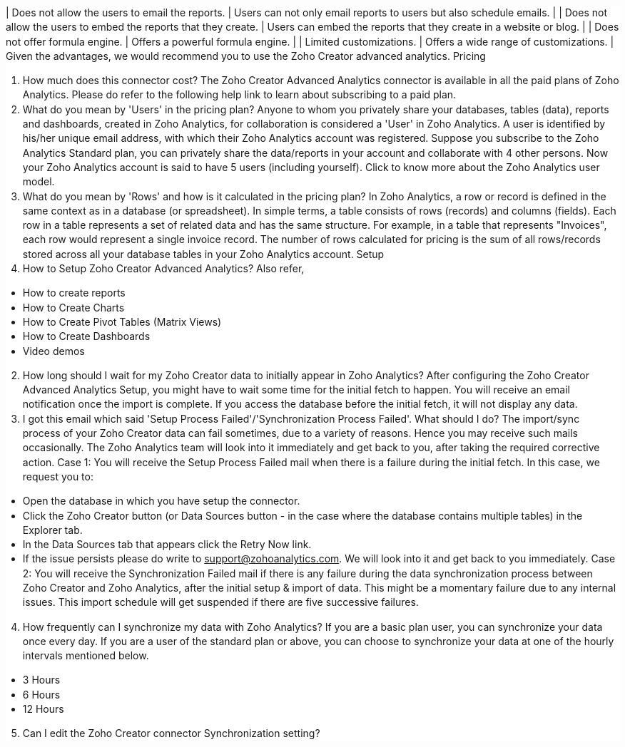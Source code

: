 | Does not allow the users to email the reports. | Users can not only email reports to users but also schedule emails. |
| Does not allow the users to embed the reports that they create. | Users can embed the reports that they create in a website or blog. |
| Does not offer formula engine. | Offers a powerful formula engine. |
| Limited customizations. | Offers a wide range of customizations. |
Given the advantages, we would recommend you to use the Zoho Creator advanced analytics.
Pricing
1. How much does this connector cost?
The Zoho Creator Advanced Analytics connector is available in all the paid plans of Zoho Analytics. Please do refer to the following help link to learn about subscribing to a paid plan.
2. What do you mean by 'Users' in the pricing plan?
Anyone to whom you privately share your databases, tables (data), reports and dashboards, created in Zoho Analytics, for collaboration is considered a 'User' in Zoho Analytics. A user is identified by his/her unique email address, with which their Zoho Analytics account was registered.
Suppose you subscribe to the Zoho Analytics Standard plan, you can privately share the data/reports in your account and collaborate with 4 other persons. Now your Zoho Analytics account is said to have 5 users (including yourself). Click to know more about the Zoho Analytics user model.
3. What do you mean by 'Rows' and how is it calculated in the pricing plan?
In Zoho Analytics, a row or record is defined in the same context as in a database (or spreadsheet). In simple terms, a table consists of rows (records) and columns (fields). Each row in a table represents a set of related data and has the same structure. For example, in a table that represents "Invoices", each row would represent a single invoice record. The number of rows calculated for pricing is the sum of all rows/records stored across all your database tables in your Zoho Analytics account.
Setup
1. How to Setup Zoho Creator Advanced Analytics?
Also refer,
- How to create reports
- How to Create Charts
- How to Create Pivot Tables (Matrix Views)
- How to Create Dashboards
- Video demos
2. How long should I wait for my Zoho Creator data to initially appear in Zoho Analytics?
After configuring the Zoho Creator Advanced Analytics Setup, you might have to wait some time for the initial fetch to happen. You will receive an email notification once the import is complete. If you access the database before the initial fetch, it will not display any data.
3. I got this email which said 'Setup Process Failed'/'Synchronization Process Failed'. What should I do?
The import/sync process of your Zoho Creator data can fail sometimes, due to a variety of reasons. Hence you may receive such mails occasionally. The Zoho Analytics team will look into it immediately and get back to you, after taking the required corrective action.
Case 1: You will receive the Setup Process Failed mail when there is a failure during the initial fetch. In this case, we request you to:
- Open the database in which you have setup the connector.
- Click the Zoho Creator button (or Data Sources button - in the case where the database contains multiple tables) in the Explorer tab.
- In the Data Sources tab that appears click the Retry Now link.
- If the issue persists please do write to support@zohoanalytics.com. We will look into it and get back to you immediately.
Case 2: You will receive the Synchronization Failed mail if there is any failure during the data synchronization process between Zoho Creator and Zoho Analytics, after the initial setup & import of data. This might be a momentary failure due to any internal issues. This import schedule will get suspended if there are five successive failures.
4. How frequently can I synchronize my data with Zoho Analytics?
If you are a basic plan user, you can synchronize your data once every day.
If you are a user of the standard plan or above, you can choose to synchronize your data at one of the hourly intervals mentioned below.
- 3 Hours
- 6 Hours
- 12 Hours
5. Can I edit the Zoho Creator connector Synchronization setting?